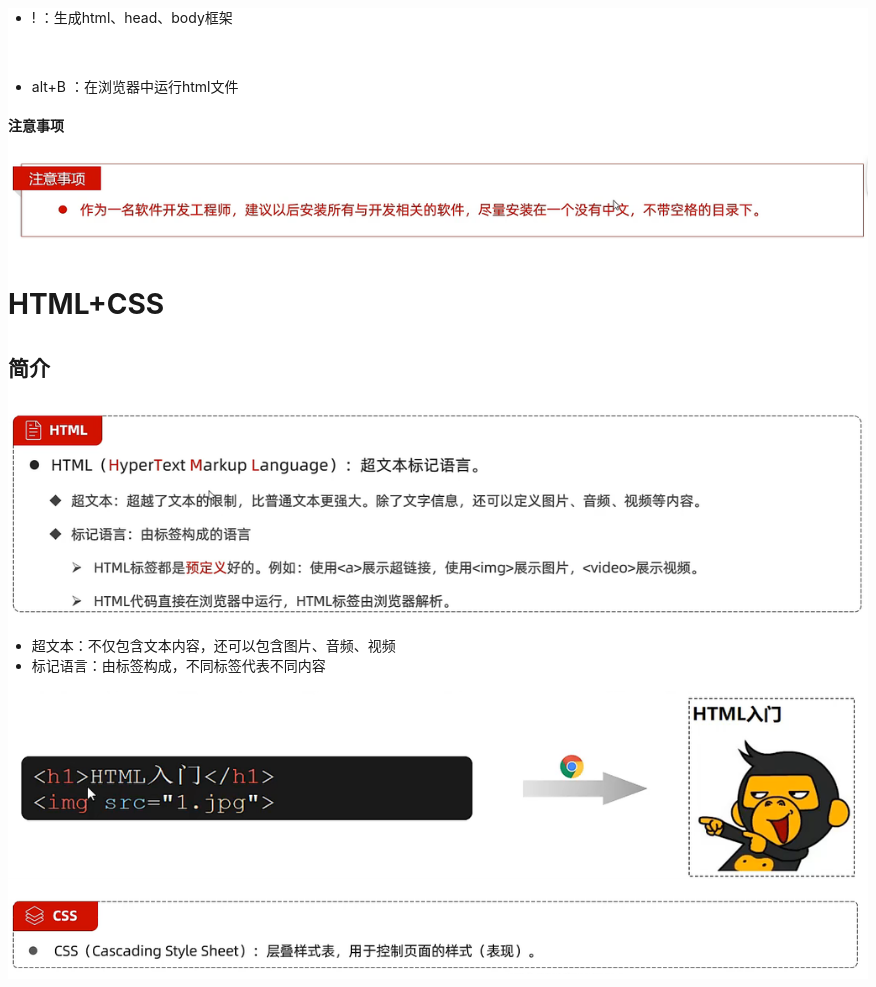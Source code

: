 - ! ：生成html、head、body框架

<br/>

- alt+B ：在浏览器中运行html文件

#### 注意事项

![screen-capture](8c4521378fff7b48a4ac015ac5f5a2fc.png)

# HTML+CSS

## 简介

![screen-capture](fcdca35daf3c2699e374e6d61df2bcbd.png)

- 超文本：不仅包含文本内容，还可以包含图片、音频、视频
- 标记语言：由标签构成，不同标签代表不同内容

![screen-capture](08668b5f01480bf25543df7a2275b929.png)

![screen-capture](691d673bd54427ca7ebe0a3a48ac60a6.png)
